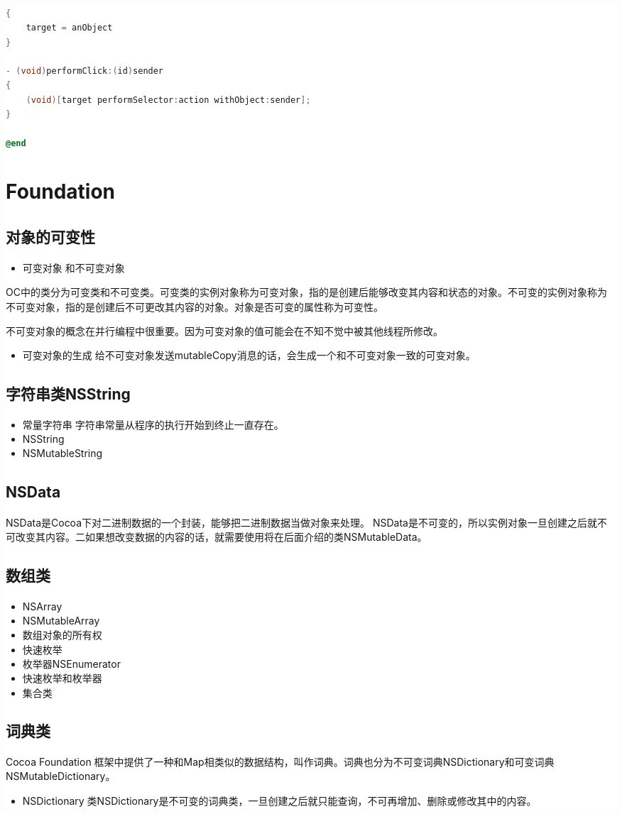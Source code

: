 ```Objective-C
{
    target = anObject
}

- (void)performClick:(id)sender
{
    (void)[target performSelector:action withObject:sender];
}

@end
```

# Foundation

## 对象的可变性

* 可变对象 和不可变对象

OC中的类分为可变类和不可变类。可变类的实例对象称为可变对象，指的是创建后能够改变其内容和状态的对象。不可变的实例对象称为不可变对象，指的是创建后不可更改其内容的对象。对象是否可变的属性称为可变性。

不可变对象的概念在并行编程中很重要。因为可变对象的值可能会在不知不觉中被其他线程所修改。

* 可变对象的生成
给不可变对象发送mutableCopy消息的话，会生成一个和不可变对象一致的可变对象。

## 字符串类NSString
* 常量字符串
字符串常量从程序的执行开始到终止一直存在。
* NSString
* NSMutableString

## NSData
NSData是Cocoa下对二进制数据的一个封装，能够把二进制数据当做对象来处理。
NSData是不可变的，所以实例对象一旦创建之后就不可改变其内容。二如果想改变数据的内容的话，就需要使用将在后面介绍的类NSMutableData。

## 数组类
* NSArray
* NSMutableArray
* 数组对象的所有权
* 快速枚举
* 枚举器NSEnumerator
* 快速枚举和枚举器
* 集合类


## 词典类
Cocoa Foundation 框架中提供了一种和Map相类似的数据结构，叫作词典。词典也分为不可变词典NSDictionary和可变词典NSMutableDictionary。

* NSDictionary
类NSDictionary是不可变的词典类，一旦创建之后就只能查询，不可再增加、删除或修改其中的内容。
